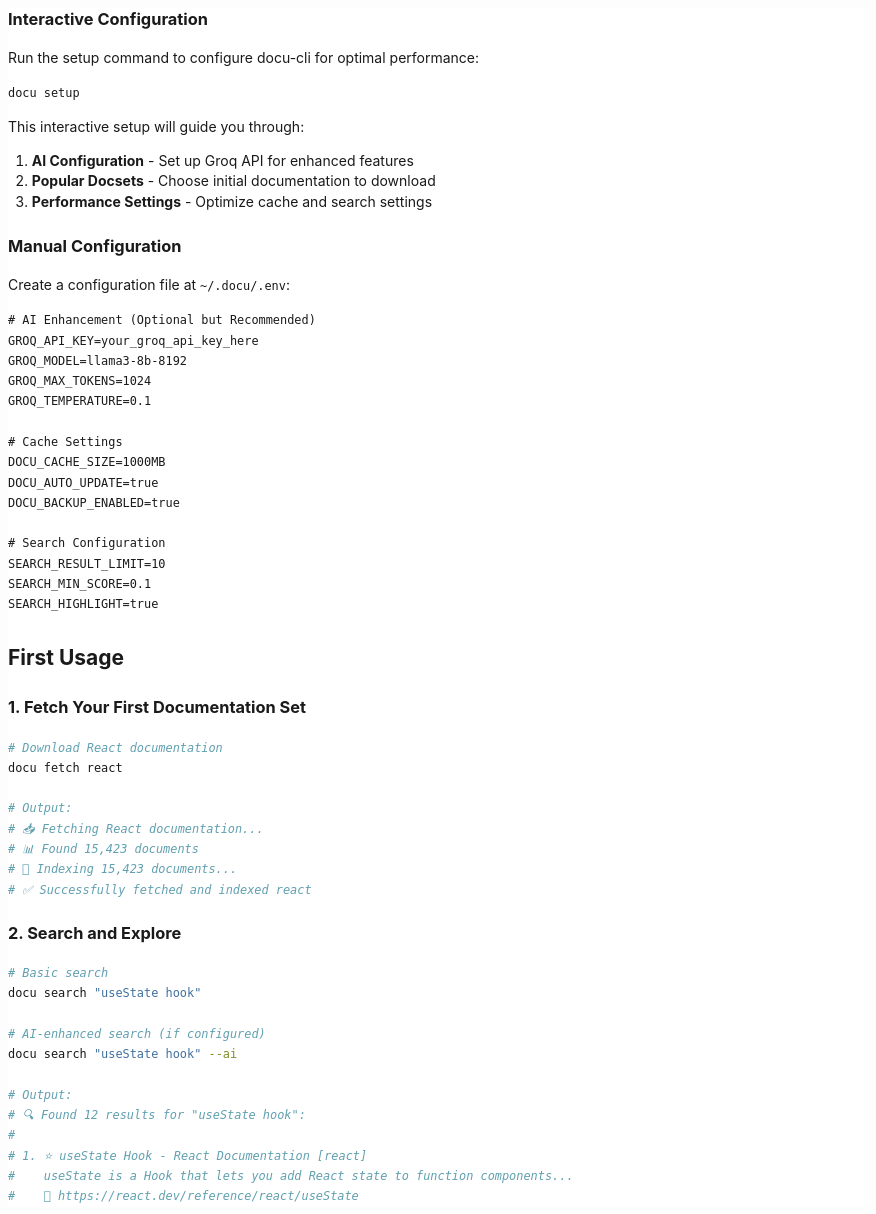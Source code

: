 ### Interactive Configuration

Run the setup command to configure docu-cli for optimal performance:

```bash
docu setup
```

This interactive setup will guide you through:

1. **AI Configuration** - Set up Groq API for enhanced features
2. **Popular Docsets** - Choose initial documentation to download
3. **Performance Settings** - Optimize cache and search settings

### Manual Configuration

Create a configuration file at `~/.docu/.env`:

```env
# AI Enhancement (Optional but Recommended)
GROQ_API_KEY=your_groq_api_key_here
GROQ_MODEL=llama3-8b-8192
GROQ_MAX_TOKENS=1024
GROQ_TEMPERATURE=0.1

# Cache Settings
DOCU_CACHE_SIZE=1000MB
DOCU_AUTO_UPDATE=true
DOCU_BACKUP_ENABLED=true

# Search Configuration
SEARCH_RESULT_LIMIT=10
SEARCH_MIN_SCORE=0.1
SEARCH_HIGHLIGHT=true
```

## First Usage

### 1. Fetch Your First Documentation Set

```bash
# Download React documentation
docu fetch react

# Output:
# 📥 Fetching React documentation...
# 📊 Found 15,423 documents
# 🔄 Indexing 15,423 documents...
# ✅ Successfully fetched and indexed react
```

### 2. Search and Explore

```bash
# Basic search
docu search "useState hook"

# AI-enhanced search (if configured)
docu search "useState hook" --ai

# Output:
# 🔍 Found 12 results for "useState hook":
#
# 1. ⭐ useState Hook - React Documentation [react]
#    useState is a Hook that lets you add React state to function components...
#    🔗 https://react.dev/reference/react/useState
```